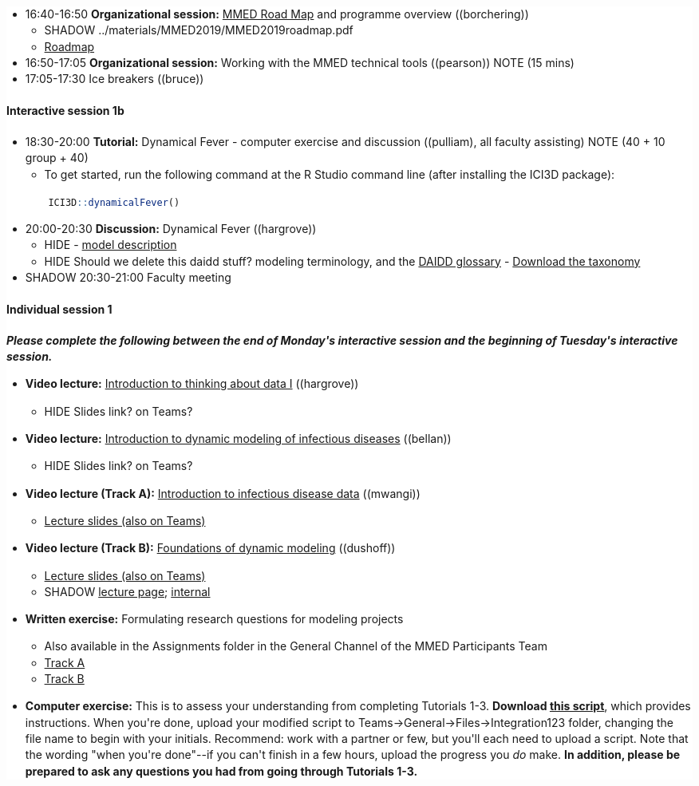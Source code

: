 - 16:40-16:50 **Organizational session:** [MMED Road Map](../roadmap) and programme overview ((borchering))
	* SHADOW ../materials/MMED2019/MMED2019roadmap.pdf
	* [Roadmap](../roadmap/)
- 16:50-17:05 **Organizational session:** Working with the MMED technical tools ((pearson)) NOTE (15 mins)
- 17:05-17:30 Ice breakers ((bruce))

#### Interactive session 1b


- 18:30-20:00 **Tutorial:** Dynamical Fever - computer exercise and discussion ((pulliam), all faculty assisting) NOTE (40 + 10 group + 40)
    - To get started, run the following command at the R Studio command line (after installing the ICI3D package):
	```R
		ICI3D::dynamicalFever()
	```
- 20:00-20:30 **Discussion:** Dynamical Fever ((hargrove))
	* HIDE - [model description](../Materials/fever)
	* HIDE Should we delete this daidd stuff? modeling terminology, and the [DAIDD glossary](http://tinyurl.com/daidd-public) - [Download the taxonomy](../Materials/modelTaxonomy)
- SHADOW 20:30-21:00 Faculty meeting

#### Individual session 1

_**Please complete the following between the end of Monday's interactive session and the beginning of Tuesday's interactive session.**_

- **Video lecture:** [Introduction to thinking about data I](https://www.youtube.com/watch?v=ogSh0o9cxaE) ((hargrove))
	- HIDE Slides link? on Teams?
- **Video lecture:** [Introduction to dynamic modeling of infectious diseases](https://youtu.be/EV5FLlrRwiQ) ((bellan))
	- HIDE Slides link? on Teams?
- **Video lecture (Track A):** [Introduction to infectious disease data](https://www.youtube.com/watch?v=h4h9OEtxIyE) ((mwangi))
	 - [Lecture slides (also on Teams)](https://www.dropbox.com/s/omyxrkyy39rv48w/ThumbiMwangi_IntroToInfectiousDiseasedata2021.pdf)

- **Video lecture (Track B):** [Foundations of dynamic modeling](https://www.youtube.com/watch?v=eVu62qVUj3I) ((dushoff))
	- [Lecture slides (also on Teams)](https://ndownloader.figshare.com/files/8541910)
	- SHADOW [lecture page](https://github.com/ICI3D/MMED/blob/master/lectures/family.md); [internal](../lectures/family.md)

- **Written exercise:** Formulating research questions for modeling projects
	- Also available in the Assignments folder in the General Channel of the MMED Participants Team
    - [Track A](https://www.dropbox.com/s/cye1wh7ef7tuest/03_TrackA_ResearchQuestions.docx?dl=1)
    - [Track B](https://www.dropbox.com/s/rcc1fpaob4ecy71/03_TrackB_ResearchQuestions.docx?dl=1)
- **Computer exercise:** This is to assess your understanding from completing Tutorials 1-3. **Download [this script](../tutorials/MMED_123_integration.R)**, which provides instructions. When you're done, upload your modified script to Teams->General->Files->Integration123 folder, changing the file name to begin with your initials. Recommend: work with a partner or few, but you'll each need to upload a script. Note that the wording "when you're done"--if you can't finish in a few hours, upload the progress you *do* make. **In addition, please be prepared to ask any questions you had from going through Tutorials 1-3.**
